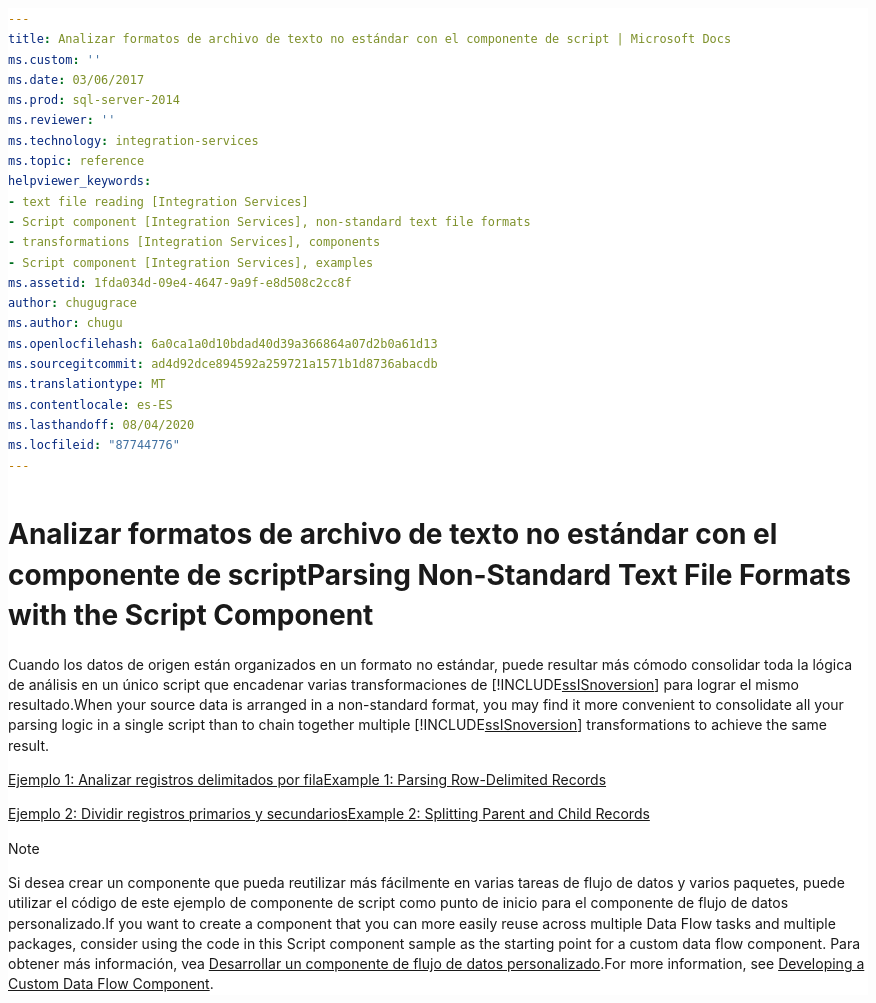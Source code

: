 ```yaml
---
title: Analizar formatos de archivo de texto no estándar con el componente de script | Microsoft Docs
ms.custom: ''
ms.date: 03/06/2017
ms.prod: sql-server-2014
ms.reviewer: ''
ms.technology: integration-services
ms.topic: reference
helpviewer_keywords:
- text file reading [Integration Services]
- Script component [Integration Services], non-standard text file formats
- transformations [Integration Services], components
- Script component [Integration Services], examples
ms.assetid: 1fda034d-09e4-4647-9a9f-e8d508c2cc8f
author: chugugrace
ms.author: chugu
ms.openlocfilehash: 6a0ca1a0d10bdad40d39a366864a07d2b0a61d13
ms.sourcegitcommit: ad4d92dce894592a259721a1571b1d8736abacdb
ms.translationtype: MT
ms.contentlocale: es-ES
ms.lasthandoff: 08/04/2020
ms.locfileid: "87744776"
---
```

# <a name="parsing-non-standard-text-file-formats-with-the-script-component"></a><span data-ttu-id="33617-102">Analizar formatos de archivo de texto no estándar con el componente de script</span><span class="sxs-lookup"><span data-stu-id="33617-102">Parsing Non-Standard Text File Formats with the Script Component</span></span>
  <span data-ttu-id="33617-103">Cuando los datos de origen están organizados en un formato no estándar, puede resultar más cómodo consolidar toda la lógica de análisis en un único script que encadenar varias transformaciones de [!INCLUDE[ssISnoversion](../../includes/ssisnoversion-md.md)] para lograr el mismo resultado.</span><span class="sxs-lookup"><span data-stu-id="33617-103">When your source data is arranged in a non-standard format, you may find it more convenient to consolidate all your parsing logic in a single script than to chain together multiple [!INCLUDE[ssISnoversion](../../includes/ssisnoversion-md.md)] transformations to achieve the same result.</span></span>  
  
 [<span data-ttu-id="33617-104">Ejemplo 1: Analizar registros delimitados por fila</span><span class="sxs-lookup"><span data-stu-id="33617-104">Example 1: Parsing Row-Delimited Records</span></span>](#example1)  
  
 [<span data-ttu-id="33617-105">Ejemplo 2: Dividir registros primarios y secundarios</span><span class="sxs-lookup"><span data-stu-id="33617-105">Example 2: Splitting Parent and Child Records</span></span>](#example2)  
  
> [!NOTE]  
>  <span data-ttu-id="33617-106">Si desea crear un componente que pueda reutilizar más fácilmente en varias tareas de flujo de datos y varios paquetes, puede utilizar el código de este ejemplo de componente de script como punto de inicio para el componente de flujo de datos personalizado.</span><span class="sxs-lookup"><span data-stu-id="33617-106">If you want to create a component that you can more easily reuse across multiple Data Flow tasks and multiple packages, consider using the code in this Script component sample as the starting point for a custom data flow component.</span></span> <span data-ttu-id="33617-107">Para obtener más información, vea [Desarrollar un componente de flujo de datos personalizado](../extending-packages-custom-objects/data-flow/developing-a-custom-data-flow-component.md).</span><span class="sxs-lookup"><span data-stu-id="33617-107">For more information, see [Developing a Custom Data Flow Component](../extending-packages-custom-objects/data-flow/developing-a-custom-data-flow-component.md).</span></span>  
  